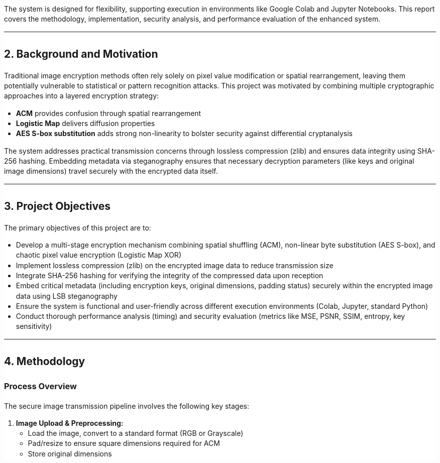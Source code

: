 The system is designed for flexibility, supporting execution in environments like Google Colab and Jupyter Notebooks. This report covers the methodology, implementation, security analysis, and performance evaluation of the enhanced system.

---

## 2. Background and Motivation

Traditional image encryption methods often rely solely on pixel value modification or spatial rearrangement, leaving them potentially vulnerable to statistical or pattern recognition attacks. This project was motivated by combining multiple cryptographic approaches into a layered encryption strategy:

- **ACM** provides confusion through spatial rearrangement
- **Logistic Map** delivers diffusion properties
- **AES S-box substitution** adds strong non-linearity to bolster security against differential cryptanalysis

The system addresses practical transmission concerns through lossless compression (zlib) and ensures data integrity using SHA-256 hashing. Embedding metadata via steganography ensures that necessary decryption parameters (like keys and original image dimensions) travel securely with the encrypted data itself.

---

## 3. Project Objectives

The primary objectives of this project are to:

* Develop a multi-stage encryption mechanism combining spatial shuffling (ACM), non-linear byte substitution (AES S-box), and chaotic pixel value encryption (Logistic Map XOR)
* Implement lossless compression (zlib) on the encrypted image data to reduce transmission size
* Integrate SHA-256 hashing for verifying the integrity of the compressed data upon reception
* Embed critical metadata (including encryption keys, original dimensions, padding status) securely within the encrypted image data using LSB steganography
* Ensure the system is functional and user-friendly across different execution environments (Colab, Jupyter, standard Python)
* Conduct thorough performance analysis (timing) and security evaluation (metrics like MSE, PSNR, SSIM, entropy, key sensitivity)

---

## 4. Methodology

### Process Overview

The secure image transmission pipeline involves the following key stages:

1. **Image Upload & Preprocessing:** 
   * Load the image, convert to a standard format (RGB or Grayscale)
   * Pad/resize to ensure square dimensions required for ACM
   * Store original dimensions
